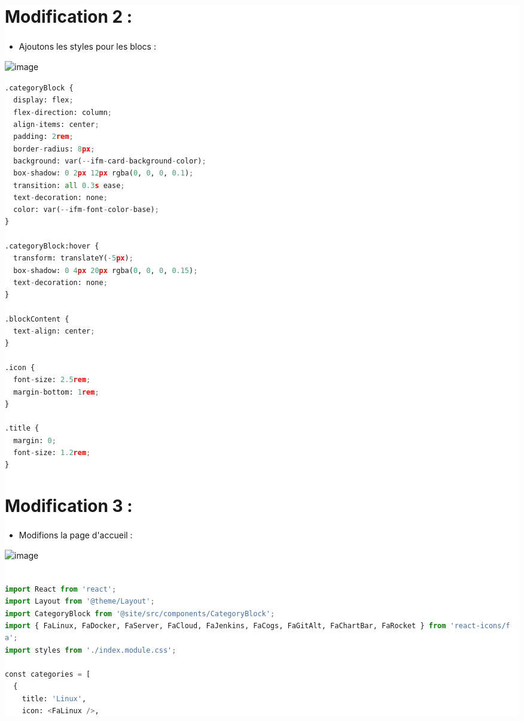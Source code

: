 
# Modification 2 : 

- Ajoutons les styles pour les blocs :

![image](https://github.com/user-attachments/assets/ece6f180-ea7a-40de-aaf4-67c60d22b60f)

```python
.categoryBlock {
  display: flex;
  flex-direction: column;
  align-items: center;
  padding: 2rem;
  border-radius: 8px;
  background: var(--ifm-card-background-color);
  box-shadow: 0 2px 12px rgba(0, 0, 0, 0.1);
  transition: all 0.3s ease;
  text-decoration: none;
  color: var(--ifm-font-color-base);
}

.categoryBlock:hover {
  transform: translateY(-5px);
  box-shadow: 0 4px 20px rgba(0, 0, 0, 0.15);
  text-decoration: none;
}

.blockContent {
  text-align: center;
}

.icon {
  font-size: 2.5rem;
  margin-bottom: 1rem;
}

.title {
  margin: 0;
  font-size: 1.2rem;
} 

```


# Modification 3 : 

- Modifions la page d'accueil :

![image](https://github.com/user-attachments/assets/4352a338-b982-4751-864c-9b1a300fdb90)


```python

import React from 'react';
import Layout from '@theme/Layout';
import CategoryBlock from '@site/src/components/CategoryBlock';
import { FaLinux, FaDocker, FaServer, FaCloud, FaJenkins, FaCogs, FaGitAlt, FaChartBar, FaRocket } from 'react-icons/fa';
import styles from './index.module.css';

const categories = [
  {
    title: 'Linux',
    icon: <FaLinux />,
```